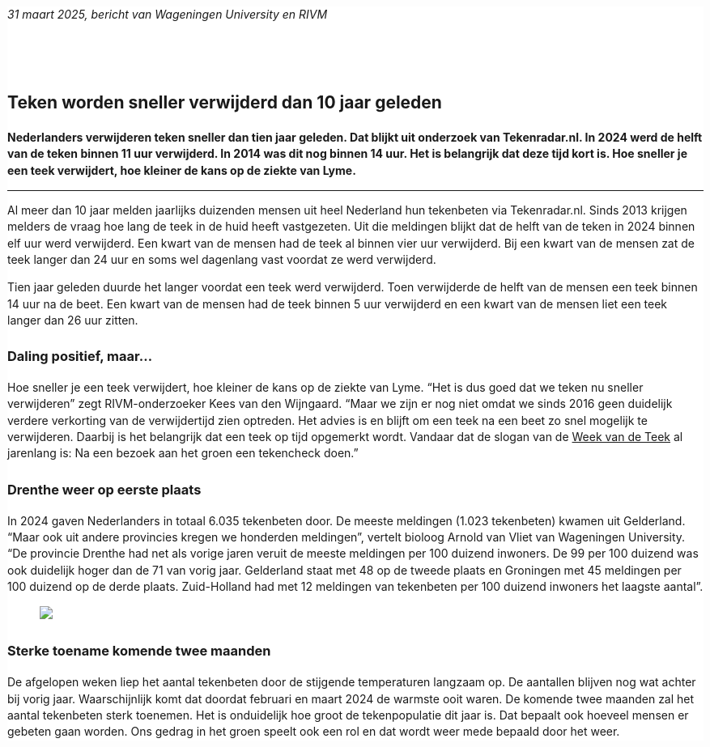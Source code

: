 *31 maart 2025, bericht van Wageningen University en RIVM*

<br></br>


## Teken worden sneller verwijderd dan 10 jaar geleden

**Nederlanders verwijderen teken sneller dan tien jaar geleden. Dat blijkt uit onderzoek van Tekenradar.nl. In 2024 werd de helft van de teken binnen 11 uur verwijderd. In 2014 was dit nog binnen 14 uur. Het is belangrijk dat deze tijd kort is. Hoe sneller je een teek verwijdert, hoe kleiner de kans op de ziekte van Lyme.**

--- 

Al meer dan 10 jaar melden jaarlijks duizenden mensen uit heel Nederland hun tekenbeten via Tekenradar.nl. Sinds 2013 krijgen melders de vraag hoe lang de teek in de huid heeft vastgezeten. Uit die meldingen blijkt dat de helft van de teken in 2024 binnen elf uur werd verwijderd. Een kwart van de mensen had de teek al binnen vier uur verwijderd. Bij een kwart van de mensen zat de teek langer dan 24 uur en soms wel dagenlang vast voordat ze werd verwijderd. 

Tien jaar geleden duurde het langer voordat een teek werd verwijderd. Toen verwijderde de helft van de mensen een teek binnen 14 uur na de beet. Een kwart van de mensen had de teek binnen 5 uur verwijderd en een kwart van de mensen liet een teek langer dan 26 uur zitten. 


### Daling positief, maar… 

Hoe sneller je een teek verwijdert, hoe kleiner de kans op de ziekte van Lyme. “Het is dus goed dat we teken nu sneller verwijderen” zegt RIVM-onderzoeker Kees van den Wijngaard. “Maar we zijn er nog niet omdat we sinds 2016 geen duidelijk verdere verkorting van de verwijdertijd zien optreden. Het advies is en blijft om een teek na een beet zo snel mogelijk te verwijderen. Daarbij is het belangrijk dat een teek op tijd opgemerkt wordt. Vandaar dat de slogan van de [Week van de Teek](https://www.weekvandeteek.nl) al jarenlang is: Na een bezoek aan het groen een tekencheck doen.”

### Drenthe weer op eerste plaats

In 2024 gaven Nederlanders in totaal 6.035 tekenbeten door. De meeste meldingen (1.023 tekenbeten) kwamen uit Gelderland. “Maar ook uit andere provincies kregen we honderden meldingen”, vertelt bioloog Arnold van Vliet van Wageningen University. “De provincie Drenthe had net als vorige jaren veruit de meeste meldingen per 100 duizend inwoners. De 99 per 100 duizend was ook duidelijk hoger dan de 71 van vorig jaar. Gelderland staat met 48 op de tweede plaats en Groningen met 45 meldingen per 100 duizend op de derde plaats. Zuid-Holland had met 12 meldingen van tekenbeten per 100 duizend inwoners het laagste aantal”.

<figure className="figure mb-2 text-center w-100">
  <img className="figure-img img-fluid" style="max-width:1000px;width:100%;" src="/assets/images/news/tekenbeten-in-2024-per-p.png">
</figure>

### Sterke toename komende twee maanden

De afgelopen weken liep het aantal tekenbeten door de stijgende temperaturen langzaam op. De aantallen blijven nog wat achter bij vorig jaar. Waarschijnlijk komt dat doordat februari en maart 2024 de warmste ooit waren. De komende twee maanden zal het aantal tekenbeten sterk toenemen. Het is onduidelijk hoe groot de tekenpopulatie dit jaar is. Dat bepaalt ook hoeveel mensen er gebeten gaan worden. Ons gedrag in het groen speelt ook een rol en dat wordt weer mede bepaald door het weer.
